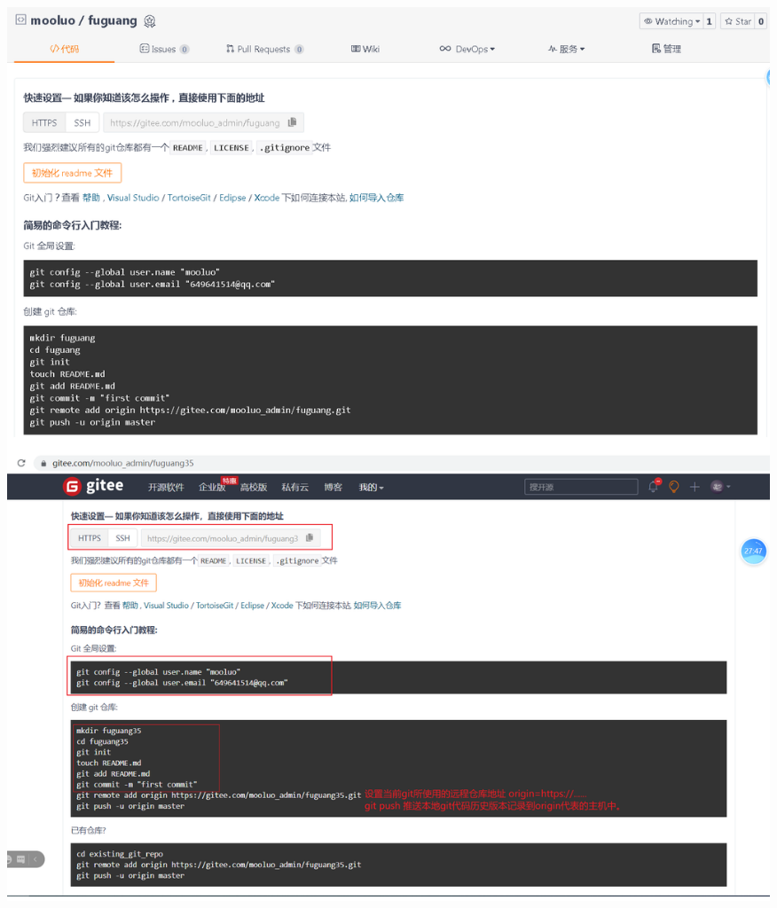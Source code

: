 ![image-20210708111504048](assets/image-20210708111504048.png)

![image-20210906154121174](assets/image-20210906154121174.png)
